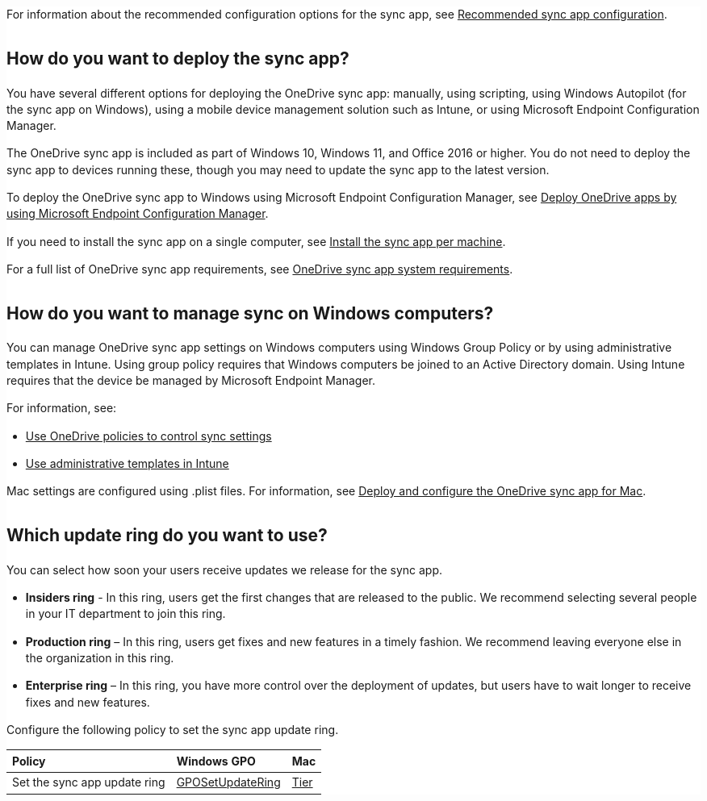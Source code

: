 For information about the recommended configuration options for the sync app, see [Recommended sync app configuration](/onedrive/ideal-state-configuration).

## How do you want to deploy the sync app?

You have several different options for deploying the OneDrive sync app: manually, using scripting, using Windows Autopilot (for the sync app on Windows), using a mobile device management solution such as Intune, or using Microsoft Endpoint Configuration Manager.

The OneDrive sync app is included as part of Windows 10, Windows 11, and Office 2016 or higher. You do not need to deploy the sync app to devices running these, though you may need to update the sync app to the latest version.

To deploy the OneDrive sync app to Windows using Microsoft Endpoint Configuration Manager, see [Deploy OneDrive apps by using Microsoft Endpoint Configuration Manager](/onedrive/deploy-on-windows).

If you need to install the sync app on a single computer, see [Install the sync app per machine](/onedrive/per-machine-installation).

For a full list of OneDrive sync app requirements, see [OneDrive sync app system requirements](https://support.office.com/article/cc0cb2b8-f446-445c-9b52-d3c2627d681e).

## How do you want to manage sync on Windows computers?

You can manage OneDrive sync app settings on Windows computers using Windows Group Policy or by using administrative templates in Intune. Using group policy requires that Windows computers be joined to an Active Directory domain. Using Intune requires that the device be managed by Microsoft Endpoint Manager.

For information, see:

- [Use OneDrive policies to control sync settings](/onedrive/use-group-policy)

- [Use administrative templates in Intune](/onedrive/configure-sync-intune)

Mac settings are configured using .plist files. For information, see [Deploy and configure the OneDrive sync app for Mac](/onedrive/deploy-and-configure-on-macos).

## Which update ring do you want to use?

You can select how soon your users receive updates we release for the sync app.

- **Insiders ring** - In this ring, users get the first changes that are released to the public. We recommend selecting several people in your IT department to join this ring. 

- **Production ring** – In this ring, users get fixes and new features in a timely fashion. We recommend leaving everyone else in the organization in this ring.

- **Enterprise ring** – In this ring, you have more control over the deployment of updates, but users have to wait longer to receive fixes and new features.

Configure the following policy to set the sync app update ring.

|Policy|Windows GPO|Mac|
|:-----|:----------|:--|
|Set the sync app update ring|[GPOSetUpdateRing](/onedrive/use-group-policy#set-the-sync-app-update-ring)|[Tier](/onedrive/deploy-and-configure-on-macos#tier)|
